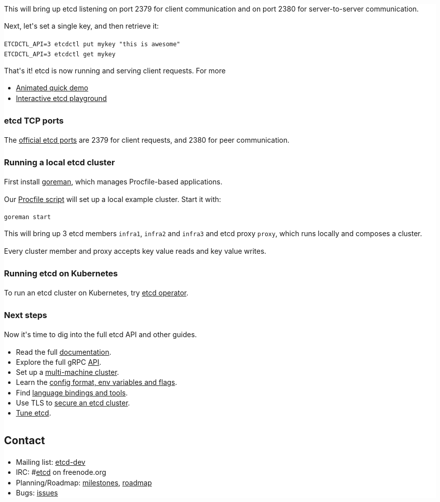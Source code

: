 This will bring up etcd listening on port 2379 for client communication and on port 2380 for server-to-server communication.

Next, let's set a single key, and then retrieve it:

```
ETCDCTL_API=3 etcdctl put mykey "this is awesome"
ETCDCTL_API=3 etcdctl get mykey
```

That's it! etcd is now running and serving client requests. For more

- [Animated quick demo][demo-gif]
- [Interactive etcd playground][etcd-play]

[demo-gif]: ./Documentation/demo.md
[etcd-play]: http://play.etcd.io/

### etcd TCP ports

The [official etcd ports][iana-ports] are 2379 for client requests, and 2380 for peer communication.

[iana-ports]: http://www.iana.org/assignments/service-names-port-numbers/service-names-port-numbers.txt

### Running a local etcd cluster

First install [goreman](https://github.com/mattn/goreman), which manages Procfile-based applications.

Our [Procfile script](./Procfile) will set up a local example cluster. Start it with:

```sh
goreman start
```

This will bring up 3 etcd members `infra1`, `infra2` and `infra3` and etcd proxy `proxy`, which runs locally and composes a cluster.

Every cluster member and proxy accepts key value reads and key value writes.

### Running etcd on Kubernetes

To run an etcd cluster on Kubernetes, try [etcd operator](https://github.com/coreos/etcd-operator).

### Next steps

Now it's time to dig into the full etcd API and other guides.

- Read the full [documentation][fulldoc].
- Explore the full gRPC [API][api].
- Set up a [multi-machine cluster][clustering].
- Learn the [config format, env variables and flags][configuration].
- Find [language bindings and tools][integrations].
- Use TLS to [secure an etcd cluster][security].
- [Tune etcd][tuning].

[fulldoc]: ./Documentation/docs.md
[api]: ./Documentation/dev-guide/api_reference_v3.md
[clustering]: ./Documentation/op-guide/clustering.md
[configuration]: ./Documentation/op-guide/configuration.md
[integrations]: ./Documentation/integrations.md
[security]: ./Documentation/op-guide/security.md
[tuning]: ./Documentation/tuning.md

## Contact

- Mailing list: [etcd-dev](https://groups.google.com/forum/?hl=en#!forum/etcd-dev)
- IRC: #[etcd](irc://irc.freenode.org:6667/#etcd) on freenode.org
- Planning/Roadmap: [milestones](https://github.com/coreos/etcd/milestones), [roadmap](./ROADMAP.md)
- Bugs: [issues](https://github.com/coreos/etcd/issues)


[1]: https://travis-ci.org/imdario/mergo.png
[2]: https://travis-ci.org/imdario/mergo
[semver]: http://semver.org/
[raft]: https://raft.github.io/
[k8s]: http://kubernetes.io/
[doorman]: https://github.com/youtube/doorman
[fleet]: https://github.com/coreos/fleet
[locksmith]: https://github.com/coreos/locksmith
[vulcand]: https://github.com/vulcand/vulcand
[etcdctl]: https://github.com/coreos/etcd/tree/master/etcdctl
[etcd-tests]: http://dash.etcd.io
[rkt]: https://github.com/rkt/rkt/releases/
[github-release]: https://github.com/coreos/etcd/releases/
[branch-management]: ./Documentation/branch_management.md
[dl-build]: ./Documentation/dl_build.md#build-the-latest-version
[godoc]: https://godoc.org/github.com/google/go-cmp/cmp
[travis]: https://travis-ci.org/google/go-cmp
[license]: https://github.com/google/go-cmp/blob/master/LICENSE